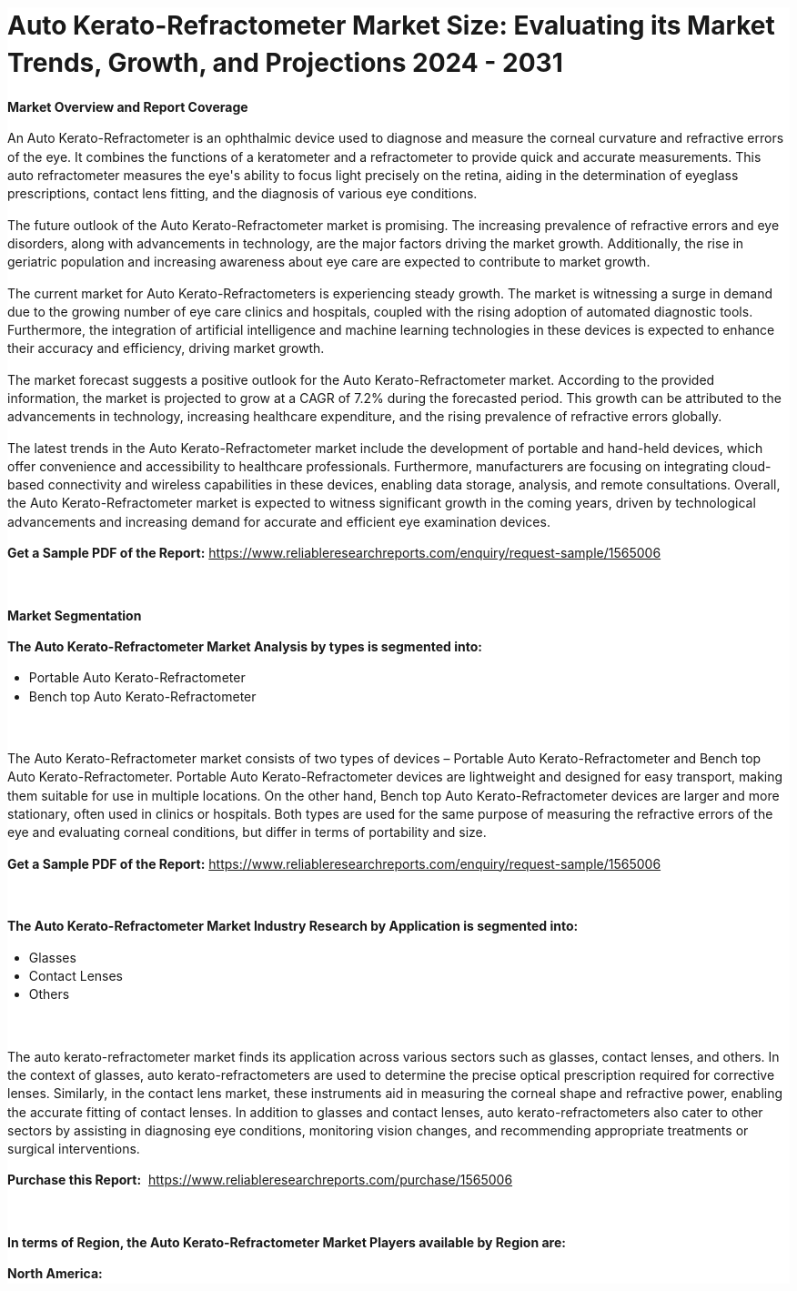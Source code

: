 <p><h1>Auto Kerato-Refractometer Market Size: Evaluating its Market Trends, Growth, and Projections 2024 - 2031</h1></p><p><strong>Market Overview and Report Coverage</strong></p>
<p><p>An Auto Kerato-Refractometer is an ophthalmic device used to diagnose and measure the corneal curvature and refractive errors of the eye. It combines the functions of a keratometer and a refractometer to provide quick and accurate measurements. This auto refractometer measures the eye's ability to focus light precisely on the retina, aiding in the determination of eyeglass prescriptions, contact lens fitting, and the diagnosis of various eye conditions.</p><p>The future outlook of the Auto Kerato-Refractometer market is promising. The increasing prevalence of refractive errors and eye disorders, along with advancements in technology, are the major factors driving the market growth. Additionally, the rise in geriatric population and increasing awareness about eye care are expected to contribute to market growth.</p><p>The current market for Auto Kerato-Refractometers is experiencing steady growth. The market is witnessing a surge in demand due to the growing number of eye care clinics and hospitals, coupled with the rising adoption of automated diagnostic tools. Furthermore, the integration of artificial intelligence and machine learning technologies in these devices is expected to enhance their accuracy and efficiency, driving market growth.</p><p>The market forecast suggests a positive outlook for the Auto Kerato-Refractometer market. According to the provided information, the market is projected to grow at a CAGR of 7.2% during the forecasted period. This growth can be attributed to the advancements in technology, increasing healthcare expenditure, and the rising prevalence of refractive errors globally.</p><p>The latest trends in the Auto Kerato-Refractometer market include the development of portable and hand-held devices, which offer convenience and accessibility to healthcare professionals. Furthermore, manufacturers are focusing on integrating cloud-based connectivity and wireless capabilities in these devices, enabling data storage, analysis, and remote consultations. Overall, the Auto Kerato-Refractometer market is expected to witness significant growth in the coming years, driven by technological advancements and increasing demand for accurate and efficient eye examination devices.</p></p>
<p><strong>Get a Sample PDF of the Report:</strong> <a href="https://www.reliableresearchreports.com/enquiry/request-sample/1565006">https://www.reliableresearchreports.com/enquiry/request-sample/1565006</a></p>
<p>&nbsp;</p>
<p><strong>Market Segmentation</strong></p>
<p><strong>The Auto Kerato-Refractometer Market Analysis by types is segmented into:</strong></p>
<p><ul><li>Portable Auto Kerato-Refractometer</li><li>Bench top Auto Kerato-Refractometer</li></ul></p>
<p>&nbsp;</p>
<p><p>The Auto Kerato-Refractometer market consists of two types of devices – Portable Auto Kerato-Refractometer and Bench top Auto Kerato-Refractometer. Portable Auto Kerato-Refractometer devices are lightweight and designed for easy transport, making them suitable for use in multiple locations. On the other hand, Bench top Auto Kerato-Refractometer devices are larger and more stationary, often used in clinics or hospitals. Both types are used for the same purpose of measuring the refractive errors of the eye and evaluating corneal conditions, but differ in terms of portability and size.</p></p>
<p><strong>Get a Sample PDF of the Report:</strong>&nbsp;<a href="https://www.reliableresearchreports.com/enquiry/request-sample/1565006">https://www.reliableresearchreports.com/enquiry/request-sample/1565006</a></p>
<p>&nbsp;</p>
<p><strong>The Auto Kerato-Refractometer Market Industry Research by Application is segmented into:</strong></p>
<p><ul><li>Glasses</li><li>Contact Lenses</li><li>Others</li></ul></p>
<p>&nbsp;</p>
<p><p>The auto kerato-refractometer market finds its application across various sectors such as glasses, contact lenses, and others. In the context of glasses, auto kerato-refractometers are used to determine the precise optical prescription required for corrective lenses. Similarly, in the contact lens market, these instruments aid in measuring the corneal shape and refractive power, enabling the accurate fitting of contact lenses. In addition to glasses and contact lenses, auto kerato-refractometers also cater to other sectors by assisting in diagnosing eye conditions, monitoring vision changes, and recommending appropriate treatments or surgical interventions.</p></p>
<p><strong>Purchase this Report:</strong>&nbsp; <a href="https://www.reliableresearchreports.com/purchase/1565006">https://www.reliableresearchreports.com/purchase/1565006</a></p>
<p>&nbsp;</p>
<p><strong>In terms of Region, the Auto Kerato-Refractometer Market Players available by Region are:</strong></p>
<p>
    <p> <strong> North America: </strong>
        <ul>